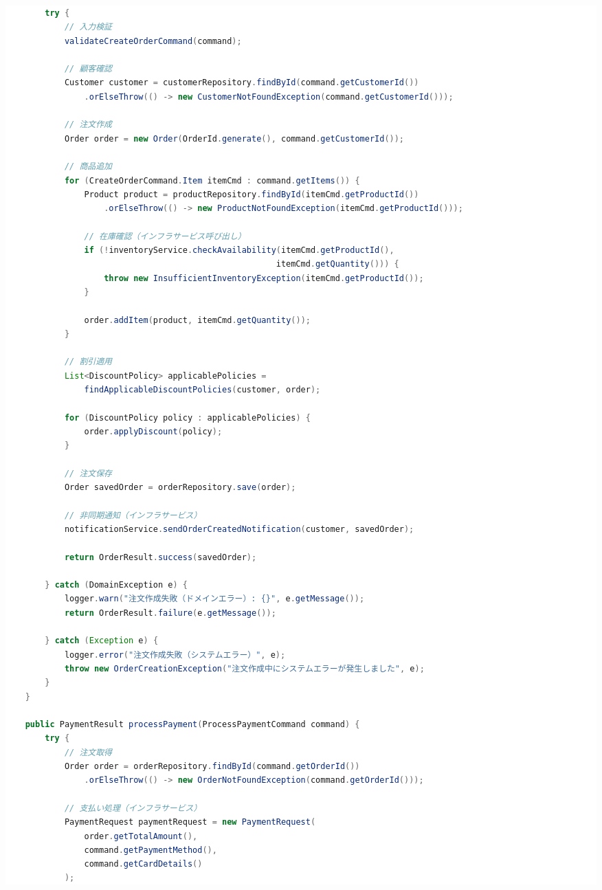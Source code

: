 ```java
        try {
            // 入力検証
            validateCreateOrderCommand(command);
            
            // 顧客確認
            Customer customer = customerRepository.findById(command.getCustomerId())
                .orElseThrow(() -> new CustomerNotFoundException(command.getCustomerId()));
            
            // 注文作成
            Order order = new Order(OrderId.generate(), command.getCustomerId());
            
            // 商品追加
            for (CreateOrderCommand.Item itemCmd : command.getItems()) {
                Product product = productRepository.findById(itemCmd.getProductId())
                    .orElseThrow(() -> new ProductNotFoundException(itemCmd.getProductId()));
                
                // 在庫確認（インフラサービス呼び出し）
                if (!inventoryService.checkAvailability(itemCmd.getProductId(), 
                                                       itemCmd.getQuantity())) {
                    throw new InsufficientInventoryException(itemCmd.getProductId());
                }
                
                order.addItem(product, itemCmd.getQuantity());
            }
            
            // 割引適用
            List<DiscountPolicy> applicablePolicies = 
                findApplicableDiscountPolicies(customer, order);
            
            for (DiscountPolicy policy : applicablePolicies) {
                order.applyDiscount(policy);
            }
            
            // 注文保存
            Order savedOrder = orderRepository.save(order);
            
            // 非同期通知（インフラサービス）
            notificationService.sendOrderCreatedNotification(customer, savedOrder);
            
            return OrderResult.success(savedOrder);
            
        } catch (DomainException e) {
            logger.warn("注文作成失敗（ドメインエラー）: {}", e.getMessage());
            return OrderResult.failure(e.getMessage());
            
        } catch (Exception e) {
            logger.error("注文作成失敗（システムエラー）", e);
            throw new OrderCreationException("注文作成中にシステムエラーが発生しました", e);
        }
    }
    
    public PaymentResult processPayment(ProcessPaymentCommand command) {
        try {
            // 注文取得
            Order order = orderRepository.findById(command.getOrderId())
                .orElseThrow(() -> new OrderNotFoundException(command.getOrderId()));
            
            // 支払い処理（インフラサービス）
            PaymentRequest paymentRequest = new PaymentRequest(
                order.getTotalAmount(),
                command.getPaymentMethod(),
                command.getCardDetails()
            );
```